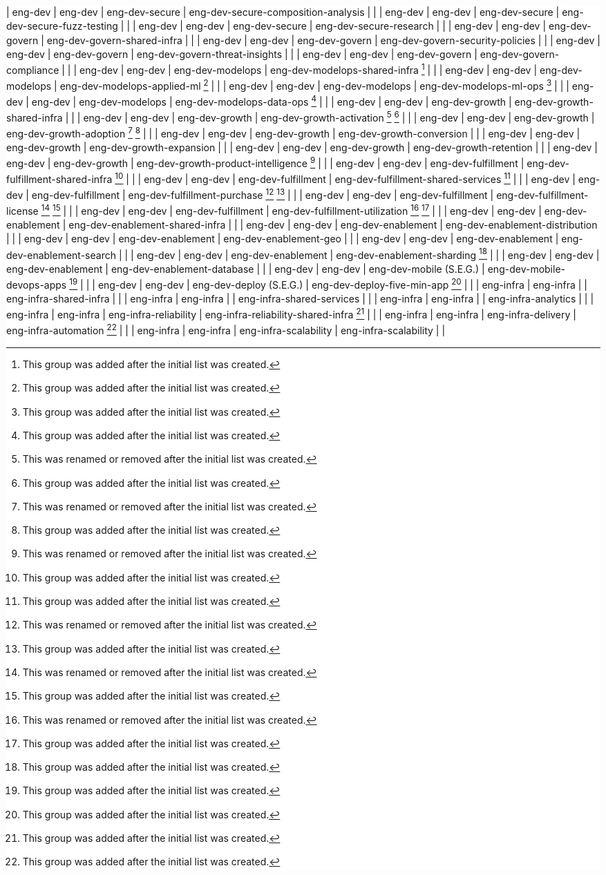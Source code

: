 | eng-dev         | eng-dev                  | eng-dev-secure                    | eng-dev-secure-composition-analysis  | |
| eng-dev         | eng-dev                  | eng-dev-secure                    | eng-dev-secure-fuzz-testing          | |
| eng-dev         | eng-dev                  | eng-dev-secure                    | eng-dev-secure-research              | |
| eng-dev         | eng-dev                  | eng-dev-govern                    | eng-dev-govern-shared-infra          | |
| eng-dev         | eng-dev                  | eng-dev-govern                    | eng-dev-govern-security-policies     | |
| eng-dev         | eng-dev                  | eng-dev-govern                    | eng-dev-govern-threat-insights       | |
| eng-dev         | eng-dev                  | eng-dev-govern                    | eng-dev-govern-compliance            | |
| eng-dev         | eng-dev                  | eng-dev-modelops                  | eng-dev-modelops-shared-infra [^2]   | |
| eng-dev         | eng-dev                  | eng-dev-modelops                  | eng-dev-modelops-applied-ml [^2]     | |
| eng-dev         | eng-dev                  | eng-dev-modelops                  | eng-dev-modelops-ml-ops [^2]         | |
| eng-dev         | eng-dev                  | eng-dev-modelops                  | eng-dev-modelops-data-ops [^2]       | |
| eng-dev         | eng-dev                  | eng-dev-growth                    | eng-dev-growth-shared-infra          | |
| eng-dev         | eng-dev                  | eng-dev-growth                    | eng-dev-growth-activation [^1] [^2]      | |
| eng-dev         | eng-dev                  | eng-dev-growth                    | eng-dev-growth-adoption [^1] [^2]            | |
| eng-dev         | eng-dev                  | eng-dev-growth                    | eng-dev-growth-conversion            | |
| eng-dev         | eng-dev                  | eng-dev-growth                    | eng-dev-growth-expansion             | |
| eng-dev         | eng-dev                  | eng-dev-growth                    | eng-dev-growth-retention             | |
| eng-dev         | eng-dev                  | eng-dev-growth                    | eng-dev-growth-product-intelligence [^1] | |
| eng-dev         | eng-dev                  | eng-dev-fulfillment               | eng-dev-fulfillment-shared-infra [^2] | |
| eng-dev         | eng-dev                  | eng-dev-fulfillment               | eng-dev-fulfillment-shared-services [^2] | |
| eng-dev         | eng-dev                  | eng-dev-fulfillment               | eng-dev-fulfillment-purchase [^1] [^2] | |
| eng-dev         | eng-dev                  | eng-dev-fulfillment               | eng-dev-fulfillment-license [^1] [^2] | |
| eng-dev         | eng-dev                  | eng-dev-fulfillment               | eng-dev-fulfillment-utilization [^1] [^2] | |
| eng-dev         | eng-dev                  | eng-dev-enablement                | eng-dev-enablement-shared-infra      | |
| eng-dev         | eng-dev                  | eng-dev-enablement                | eng-dev-enablement-distribution      | |
| eng-dev         | eng-dev                  | eng-dev-enablement                | eng-dev-enablement-geo               | |
| eng-dev         | eng-dev                  | eng-dev-enablement                | eng-dev-enablement-search            | |
| eng-dev         | eng-dev                  | eng-dev-enablement                | eng-dev-enablement-sharding [^2]     | |
| eng-dev         | eng-dev                  | eng-dev-enablement                | eng-dev-enablement-database          | |
| eng-dev         | eng-dev                  | eng-dev-mobile (S.E.G.)           | eng-dev-mobile-devops-apps [^2]      | |
| eng-dev         | eng-dev                  | eng-dev-deploy (S.E.G.)           | eng-dev-deploy-five-min-app [^2]     | |
| eng-infra       | eng-infra                |                                   | eng-infra-shared-infra              | |
| eng-infra       | eng-infra                |                                   | eng-infra-shared-services            | |
| eng-infra       | eng-infra                |                                   | eng-infra-analytics                  | |
| eng-infra       | eng-infra                | eng-infra-reliability             | eng-infra-reliability-shared-infra [^2]  | |
| eng-infra       | eng-infra                | eng-infra-delivery                | eng-infra-automation [^2]            | |
| eng-infra       | eng-infra                | eng-infra-scalability             | eng-infra-scalability                | |

[^1]: This was renamed or removed after the initial list was created.
[^2]: This group was added after the initial list was created.
[^3]: This is a special group that may not directly align with a team. For `eng-dev`, this usually appears under [Other Functionality](/handbook/product/categories/#other-functionality).